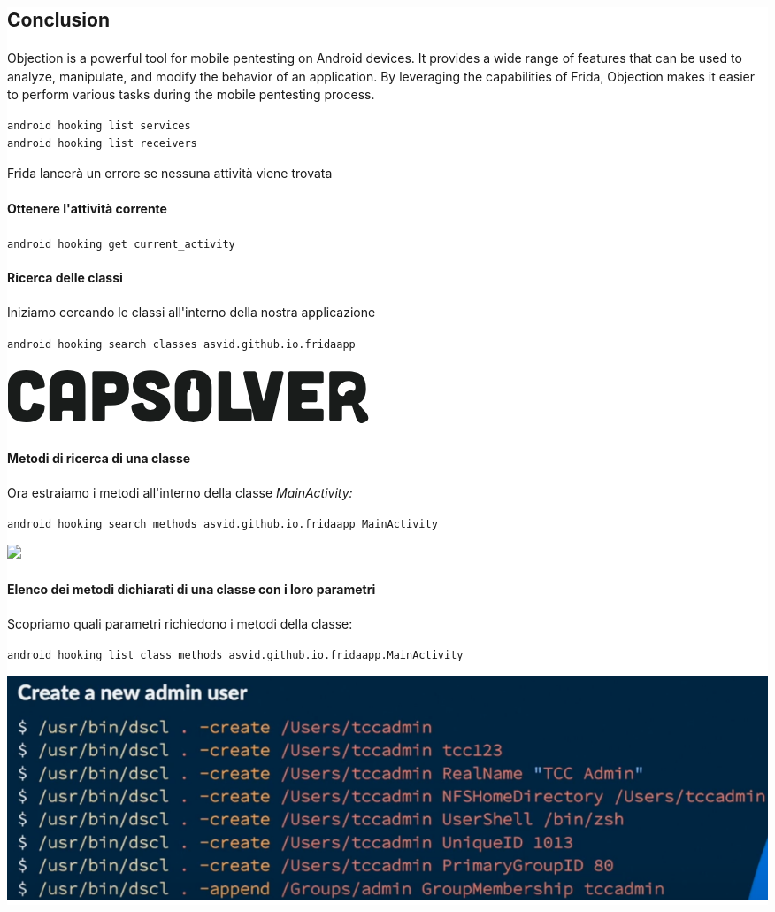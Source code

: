 ## Conclusion

Objection is a powerful tool for mobile pentesting on Android devices. It provides a wide range of features that can be used to analyze, manipulate, and modify the behavior of an application. By leveraging the capabilities of Frida, Objection makes it easier to perform various tasks during the mobile pentesting process.
```bash
android hooking list services
android hooking list receivers
```
Frida lancerà un errore se nessuna attività viene trovata

#### Ottenere l'attività corrente
```bash
android hooking get current_activity
```
#### Ricerca delle classi

Iniziamo cercando le classi all'interno della nostra applicazione
```bash
android hooking search classes asvid.github.io.fridaapp
```
![](<../../../.gitbook/assets/image (69).png>)

#### Metodi di ricerca di una classe

Ora estraiamo i metodi all'interno della classe _MainActivity:_
```bash
android hooking search methods asvid.github.io.fridaapp MainActivity
```
![](<../../../.gitbook/assets/image (70) (1).png>)

#### Elenco dei metodi dichiarati di una classe con i loro parametri

Scopriamo quali parametri richiedono i metodi della classe:
```bash
android hooking list class_methods asvid.github.io.fridaapp.MainActivity
```
![](<../../../.gitbook/assets/image (79).png>)
